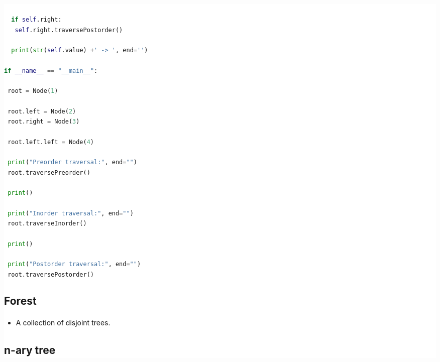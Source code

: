 ```python

  if self.right:
   self.right.traversePostorder()

  print(str(self.value) +' -> ', end='')

if __name__ == "__main__":

 root = Node(1)

 root.left = Node(2)
 root.right = Node(3)

 root.left.left = Node(4)

 print("Preorder traversal:", end="")
 root.traversePreorder()

 print()

 print("Inorder traversal:", end="")
 root.traverseInorder()

 print()

 print("Postorder traversal:", end="")
 root.traversePostorder()
```

## Forest

- A collection of disjoint trees.

## n-ary tree
